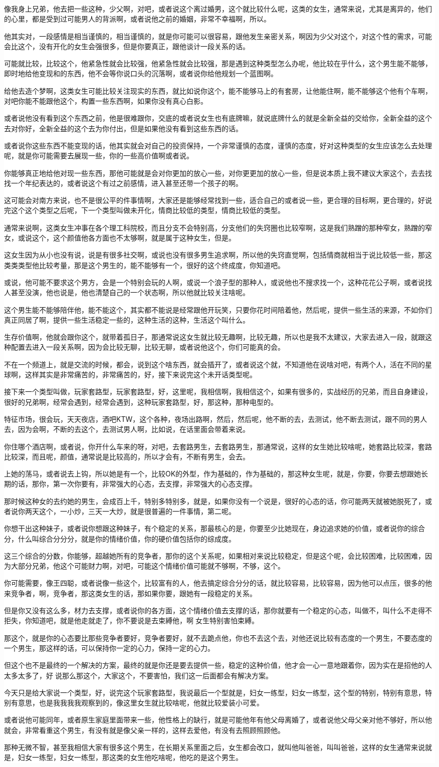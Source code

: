 像我身上兄弟，他去把一些这种，少父啊，对吧，或者说这个离过婚男，这个就比较什么呢，这类的女生，通常来说，尤其是离异的，他们的心里，都是受到过可能男人的背派啊，或者说他之前的婚姻，非常不幸福啊，所以。

他其实对，一段感情是相当谨慎的，相当谨慎的，就是你可能可以很容易，跟他发生亲密关系，啊因为少父对这个，对这个性的需求，可能会比这个，没有开化的女生会强很多，但是你要真正，跟他谈计一段关系的话。

可能就比较，比较这个，他紧急性就会比较强，他紧急性就会比较强，那是遇到这种类型怎么办呢，他比较在乎什么，这个男生能不能够，即时地给他变现和的东西，他不会等你说口头的沉落啊，或者说你给他规划一个蓝图啊。

给他去造个梦啊，这类女生可能比较关注现实的东西，就比如说你这个，能不能够马上的有套房，让他能住啊，能不能够这个他有个车啊，对吧你能不能跟他这个，构置一些东西啊，如果你没有真心白影。

或者说他没有看到这个东西之前，他是很难跟你，交底的或者说女生也有底牌嘛，就说底牌什么的就是全新全益的交给你，全新全益的这个去对你好，全新全益的这个去为你付出，但是如果他没有看到这些东西的话。

或者说你这些东西不能变现的话，他其实就会对自己的投资保持，一个非常谨慎的态度，谨慎的态度，好对这种类型的女生应该怎么去处理呢，就是你可能需要去展现一些，你的一些高价值啊或者说。

你能够真正地给他对现一些东西，那他可能就是会对你更加的放心一些，对你更更加的放心一些，但是说本质上我不建议大家这个，去去找找一个年纪表达的，或者说这个有过之前感情，进入甚至还带一个孩子的啊。

这可能会对南方来说，也不是很公平的件事情啊，大家还是能够经常找到一些，适合自己的或者说一些，更合理的目标啊，更合理的，好说完这个这个类型之后呢，下一个类型叫做未开化，情商比较低的类型，情商比较低的类型。

通常来说啊，这类女生冲事在各个理工科院校，而且分支不会特别高，分支他们的失窍圈也比较窄啊，这是我们熟蹭的那种窄女，熟蹭的窄女，或说这个，这个颜值他各方面也不太够啊，就是属于这种女生，但是。

这女生因为从小也没有说，说是有很多社交啊，或说也没有很多男生追求啊，所以他的失窍直觉啊，包括情商就相当于说比较低一些，那这类类类型他比较考量，那是这个男生的，能不能够有一个，很好的这个终成度，你知道吧。

或说，他可能不要求这个男方，会是一个特别会玩的人啊，或说一个浪子型的那种人，或说他也不搜求找一个，这种花花公子啊，或者说找人甚至没演，他也说是，他也清楚自己的一个状态啊，所以他就比较关注啥呢。

这个男生能不能够陪伴他，能不能这个，其实都不能说是经常跟他开玩笑，只要你花时间陪着他，然后呢，提供一些生活的来源，不如你们真正同居了啊，提供一些生活稳定一些的，这种生活的这种，生活这个叫什么。

生存价值啊，他就会跟你这个，就带着孤日子，那通常说这女生就比较无趣啊，比较无趣，所以也是我不太建议，大家去进入一段，就跟这种配置去进入一段关系啊，因为会比较无聊，比较无聊，或者说他这个，你们可能真的会。

不在一个频道上，就是交流的时候，都会，说到这个啥东西，就会插开了，或者说这个就，不知道他在说啥对吧，有两个人，活在不同的星球啊，这样其实是非常痛苦的，非常痛苦的，好，接下来说完这个未开话类型呢。

接下来一个类型叫做，玩家套路型，玩家套路型，好，这里呢，我相信啊，我相信这个，如果有很多的，实战经历的兄弟，而且自身建设，很好的兄弟啊，经常会遇到，经常会遇到，这种玩家套路型，好，那这种，那种电型的。

特征市场，很会玩，天天夜店，酒吧KTW，这个各种，夜场出路啊，然后，然后呢，他不断的去，去测试，他不断去测试，跟不同的男人去，因为会啊，不断的去这个，去测试男人啊，比如说，在话里面会带着来说。

你住哪个酒店啊，或者说，你开什么车来的呀，对吧，去套路男生，去套路男生，那通常说，这样的女生她比较啥呢，她套路比较深，套路比较深，而且呢，颜值，通常说是比较高的，所以才会有，不断有男生，会去。

上她的荡马，或者说去上钩，所以她是有一个，比较OK的外型，作为基础的，作为基础的，那这种女生呢，就是，你要，你要去想跟她长期的话，那你，第一次你要有，非常强大的心态，去支撑，非常强大的心态支撑。

那时候这种女的去约她的男生，会成百上千，特别多特别多，就是，如果你没有一个说是，很好的心态的话，你可能两天就被她脱死了，或者说你两天这个，一小炒，三天一大炒，就是很普遍的一件事情，第二呢。

你想干出这种妹子，或者说你想跟这种妹子，有个稳定的关系，那最核心的是，你要至少比她现在，身边追求她的价值，或者说你的综合分，什么叫综合分分分，就是你的情绪价值，你的硬价值包括你的综成度。

这三个综合的分数，你能够，超越她所有的竞争者，那你的这个关系呢，如果相对来说比较稳定，但是这个呢，会比较困难，比较困难，因为大部分兄弟，他这个可能财力啊，对吧，可能这个情绪价值可能就不够啊，不够，这个。

你可能需要，像王四聪，或者说像一些这个，比较富有的人，他去搞定综合分分的话，就比较容易，比较容易，因为他可以点压，很多的他来竞争者，啊，竞争者，那这类女生的话，那如果你要，跟她有一段稳定的关系。

但是你又没有这么多，材力去支撑，或者说你的各方面，这个情绪价值去支撑的话，那你就要有一个稳定的心态，叫做不，叫什么不走得不拒失，你知道吧，就是他走就走了，你不要说是去束縛他，啊 女生特别害怕束縛。

那这个，就是你的心态要比那些竞争者要好，竞争者要好，就不去跪点他，你也不去这个去，对他还说比较有态度的一个男生，不要态度的一个男生，那这样的话，可以保持你一定的心力，保持一定的心力。

但这个也不是最终的一个解决的方案，最终的就是你还是要去提供一些，稳定的这种价值，他才会一心一意地跟着你，因为实在是招他的人太多太多了，好 说那么那这个，大家这个，不要害怕，我们这一后面都会有解决方案。

今天只是给大家说一个类型，好，说完这个玩家套路型，我说最后一个型就是，妇女一练型，妇女一练型，这个型的特别，特别有意思，特别有意思，也是我我我我观察到的，像这里女生就比较啥呢，他就比较爱装小可爱。

或者说他可能同年，或者原生家庭里面带来一些，他性格上的缺行，就是可能他年有他父母离婚了，或者说他父母父亲对他不够好，所以他就会，非常看重这个男生，有没有就是像父亲一样的，这样去爱他，有没有去照顾照顾他。

那种无微不智，甚至我相信大家有很多这个男生，在长期关系里面之后，女生都会改口，就叫他叫爸爸，叫叫爸爸，这样的女生通常来说就是，妇女一练型，妇女一练型，那这类的女生他吃啥呢，他吃的是这个男生。

